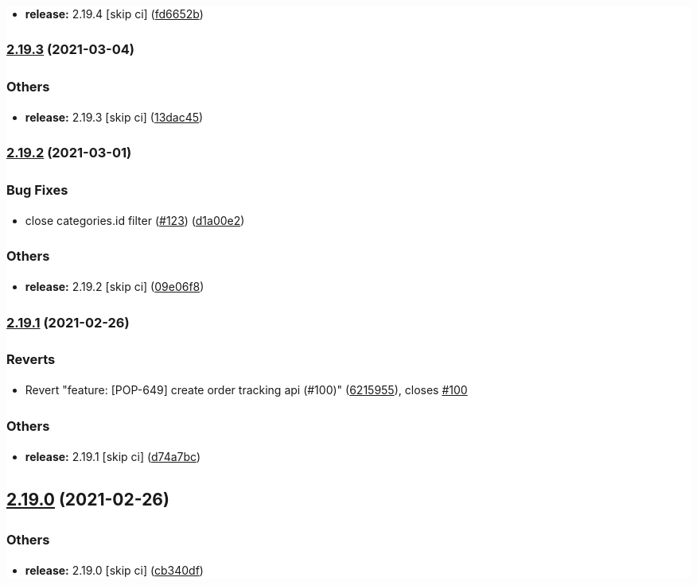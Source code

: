 * **release:** 2.19.4 [skip ci] ([fd6652b](https://github.com/centraldigital/centech-api/commits/fd6652b29e42bdda39f27682791779e40ec2b734))

### [2.19.3](https://github.com/centraldigital/centech-api/compare/versions/2.20.0-alpha.3%0Dversions/2.19.3) (2021-03-04)


### Others

* **release:** 2.19.3 [skip ci] ([13dac45](https://github.com/centraldigital/centech-api/commits/13dac458de333f9d43533d7034e837df8c5b6cb2))

### [2.19.2](https://github.com/centraldigital/centech-api/compare/versions/2.19.1%0Dversions/2.19.2) (2021-03-01)


### Bug Fixes

* close categories.id filter ([#123](https://github.com/centraldigital/centech-api/issues/123)) ([d1a00e2](https://github.com/centraldigital/centech-api/commits/d1a00e263143970300b93e45accc42ea5a5d62c2))


### Others

* **release:** 2.19.2 [skip ci] ([09e06f8](https://github.com/centraldigital/centech-api/commits/09e06f8ebbfa3ccc1aeea8acc105294ddc0f7049))

### [2.19.1](https://github.com/centraldigital/centech-api/compare/versions/2.19.0%0Dversions/2.19.1) (2021-02-26)


### Reverts

* Revert "feature: [POP-649] create order tracking api (#100)" ([6215955](https://github.com/centraldigital/centech-api/commits/62159559c74f7bfa031a0408b5d2020790985b2c)), closes [#100](https://github.com/centraldigital/centech-api/issues/100)


### Others

* **release:** 2.19.1 [skip ci] ([d74a7bc](https://github.com/centraldigital/centech-api/commits/d74a7bc3042cf8264e7a6cde50fbe30271f9780a))

## [2.19.0](https://github.com/centraldigital/centech-api/compare/versions/2.19.0-alpha.35%0Dversions/2.19.0) (2021-02-26)


### Others

* **release:** 2.19.0 [skip ci] ([cb340df](https://github.com/centraldigital/centech-api/commits/cb340dfd8016180a800b3706cf343a683c0bc5c8))
